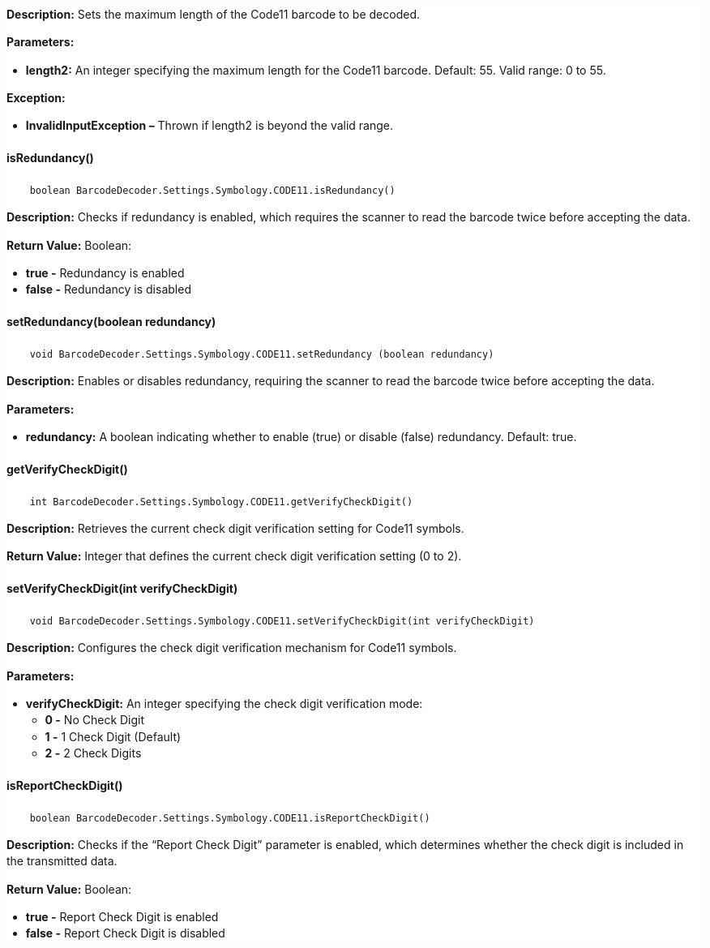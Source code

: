 **Description:** Sets the maximum length of the Code11 barcode to be decoded.	

**Parameters:**
- **length2:** An integer specifying the maximum length for the Code11 barcode. Default: 55. Valid range: 0 to 55.

**Exception:**
- **InvalidInputException –** Thrown if length2 is beyond the valid range.
 
#### isRedundancy()

        boolean BarcodeDecoder.Settings.Symbology.CODE11.isRedundancy()

**Description:** Checks if redundancy is enabled, which requires the scanner to read the barcode twice before accepting the data.	

**Return Value:** Boolean:
- **true -** Redundancy is enabled
- **false -** Redundancy is disabled
 
#### setRedundancy(boolean redundancy)

        void BarcodeDecoder.Settings.Symbology.CODE11.setRedundancy (boolean redundancy)	

**Description:** Enables or disables redundancy, requiring the scanner to read the barcode twice before accepting the data.	

**Parameters:**
- **redundancy:** A boolean indicating whether to enable (true) or disable (false) redundancy. Default: true.
 
#### getVerifyCheckDigit()

        int BarcodeDecoder.Settings.Symbology.CODE11.getVerifyCheckDigit()

**Description:** Retrieves the current check digit verification setting for Code11 symbols.	

**Return Value:** Integer that defines the current check digit verification setting (0 to 2).

#### setVerifyCheckDigit(int verifyCheckDigit)

        void BarcodeDecoder.Settings.Symbology.CODE11.setVerifyCheckDigit(int verifyCheckDigit)	

**Description:** Configures the check digit verification mechanism for Code11 symbols.

**Parameters:**
- **verifyCheckDigit:** An integer specifying the check digit verification mode:
    - **0 -** No Check Digit
    - **1 -** 1 Check Digit (Default)
    - **2 -** 2 Check Digits
 
#### isReportCheckDigit()

        boolean BarcodeDecoder.Settings.Symbology.CODE11.isReportCheckDigit()

**Description:** Checks if the “Report Check Digit” parameter is enabled, which determines whether the check digit is included in the transmitted data.	

**Return Value:** Boolean:
- **true -** Report Check Digit is enabled
- **false -** Report Check Digit is disabled
